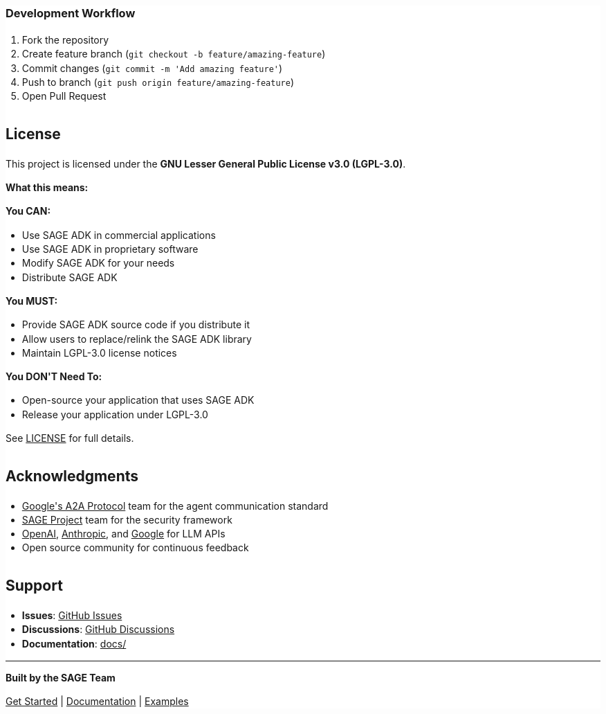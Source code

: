 ### Development Workflow

1. Fork the repository
2. Create feature branch (`git checkout -b feature/amazing-feature`)
3. Commit changes (`git commit -m 'Add amazing feature'`)
4. Push to branch (`git push origin feature/amazing-feature`)
5. Open Pull Request

## License

This project is licensed under the **GNU Lesser General Public License v3.0 (LGPL-3.0)**.

**What this means:**

**You CAN:**
- Use SAGE ADK in commercial applications
- Use SAGE ADK in proprietary software
- Modify SAGE ADK for your needs
- Distribute SAGE ADK

**You MUST:**
- Provide SAGE ADK source code if you distribute it
- Allow users to replace/relink the SAGE ADK library
- Maintain LGPL-3.0 license notices

**You DON'T Need To:**
- Open-source your application that uses SAGE ADK
- Release your application under LGPL-3.0

See [LICENSE](LICENSE) for full details.

## Acknowledgments

- [Google's A2A Protocol](https://github.com/google/a2a-protocol) team for the agent communication standard
- [SAGE Project](https://github.com/sage-x-project/sage) team for the security framework
- [OpenAI](https://openai.com), [Anthropic](https://anthropic.com), and [Google](https://deepmind.google/technologies/gemini/) for LLM APIs
- Open source community for continuous feedback

## Support

- **Issues**: [GitHub Issues](https://github.com/sage-x-project/sage-adk/issues)
- **Discussions**: [GitHub Discussions](https://github.com/sage-x-project/sage-adk/discussions)
- **Documentation**: [docs/](docs/)

---

**Built by the SAGE Team**

[Get Started](docs/overview.md) | [Documentation](docs/) | [Examples](examples/)
